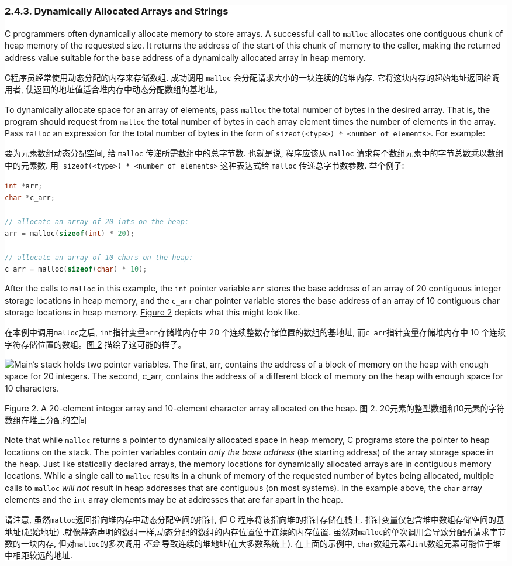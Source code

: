 ### 2.4.3. Dynamically Allocated Arrays and Strings

C programmers often dynamically allocate memory to store arrays. A successful call to `malloc` allocates one contiguous chunk of heap memory of the requested size. It returns the address of the start of this chunk of memory to the caller, making the returned address value suitable for the base address of a dynamically allocated array in heap memory.

C程序员经常使用动态分配的内存来存储数组. 成功调用 `malloc` 会分配请求大小的一块连续的的堆内存. 它将这块内存的起始地址返回给调用者, 使返回的地址值适合堆内存中动态分配数组的基地址。

To dynamically allocate space for an array of elements, pass `malloc` the total number of bytes in the desired array. That is, the program should request from `malloc` the total number of bytes in each array element times the number of elements in the array. Pass `malloc` an expression for the total number of bytes in the form of `sizeof(<type>) * <number of elements>`. For example:

要为元素数组动态分配空间, 给 `malloc` 传递所需数组中的总字节数. 
也就是说, 程序应该从 `malloc` 请求每个数组元素中的字节总数乘以数组中的元素数. 用  `sizeof(<type>) * <number of elements>` 这种表达式给 `malloc` 传递总字节数参数. 举个例子:

```c
int *arr;
char *c_arr;

// allocate an array of 20 ints on the heap:
arr = malloc(sizeof(int) * 20);

// allocate an array of 10 chars on the heap:
c_arr = malloc(sizeof(char) * 10);
```

After the calls to `malloc` in this example, the `int` pointer variable `arr` stores the base address of an array of 20 contiguous integer storage locations in heap memory, and the `c_arr` char pointer variable stores the base address of an array of 10 contiguous char storage locations in heap memory. [Figure 2](https://diveintosystems.org/book/C2-C_depth/dynamic_memory.html#FigHeapArray) depicts what this might look like.

在本例中调用`malloc`之后, `int`指针变量`arr`存储堆内存中 20 个连续整数存储位置的数组的基地址, 而`c_arr`指针变量存储堆内存中 10 个连续字符存储位置的数组。[图 2](https://diveintosystems.org/book/C2-C_depth/dynamic_memory.html#FigHeapArray) 描绘了这可能的样子。

![Main’s stack holds two pointer variables.  The first, arr, contains the address of a block of memory on the heap with enough space for 20 integers.  The second, c_arr, contains the address of a different block of memory on the heap with enough space for 10 characters.](https://diveintosystems.org/book/C2-C_depth/_images/heaparray.png)

Figure 2. A 20-element integer array and 10-element character array allocated on the heap.
图 2. 20元素的整型数组和10元素的字符数组在堆上分配的空间

Note that while `malloc` returns a pointer to dynamically allocated space in heap memory, C programs store the pointer to heap locations on the stack. The pointer variables contain _only the base address_ (the starting address) of the array storage space in the heap. Just like statically declared arrays, the memory locations for dynamically allocated arrays are in contiguous memory locations. While a single call to `malloc` results in a chunk of memory of the requested number of bytes being allocated, multiple calls to `malloc` _will not_ result in heap addresses that are contiguous (on most systems). In the example above, the `char` array elements and the `int` array elements may be at addresses that are far apart in the heap.

请注意, 虽然`malloc`返回指向堆内存中动态分配空间的指针, 但 C 程序将该指向堆的指针存储在栈上. 指针变量仅包含堆中数组存储空间的基地址(起始地址) .就像静态声明的数组一样,动态分配的数组的内存位置位于连续的内存位置. 虽然对`malloc`的单次调用会导致分配所请求字节数的一块内存, 但对`malloc`的多次调用 _不会_ 导致连续的堆地址(在大多数系统上). 在上面的示例中, `char`数组元素和`int`数组元素可能位于堆中相距较远的地址.
